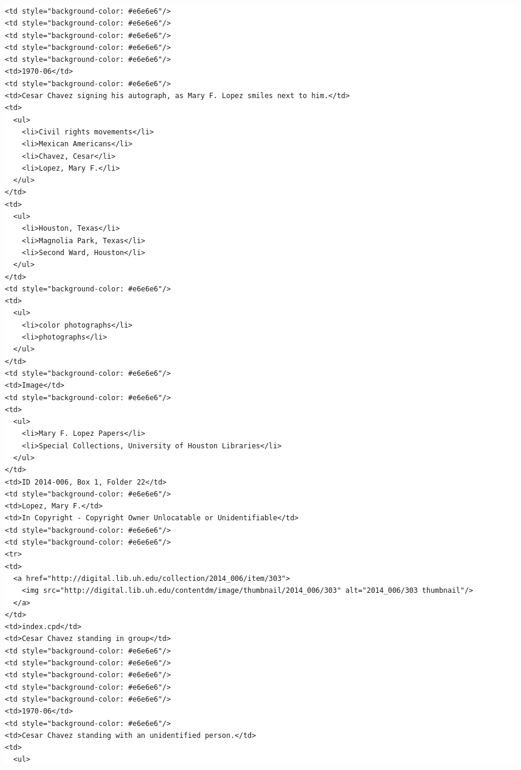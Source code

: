     <td style="background-color: #e6e6e6"/>
    <td style="background-color: #e6e6e6"/>
    <td style="background-color: #e6e6e6"/>
    <td style="background-color: #e6e6e6"/>
    <td style="background-color: #e6e6e6"/>
    <td>1970-06</td>
    <td style="background-color: #e6e6e6"/>
    <td>Cesar Chavez signing his autograph, as Mary F. Lopez smiles next to him.</td>
    <td>
      <ul>
        <li>Civil rights movements</li>
        <li>Mexican Americans</li>
        <li>Chavez, Cesar</li>
        <li>Lopez, Mary F.</li>
      </ul>
    </td>
    <td>
      <ul>
        <li>Houston, Texas</li>
        <li>Magnolia Park, Texas</li>
        <li>Second Ward, Houston</li>
      </ul>
    </td>
    <td style="background-color: #e6e6e6"/>
    <td>
      <ul>
        <li>color photographs</li>
        <li>photographs</li>
      </ul>
    </td>
    <td style="background-color: #e6e6e6"/>
    <td>Image</td>
    <td style="background-color: #e6e6e6"/>
    <td>
      <ul>
        <li>Mary F. Lopez Papers</li>
        <li>Special Collections, University of Houston Libraries</li>
      </ul>
    </td>
    <td>ID 2014-006, Box 1, Folder 22</td>
    <td style="background-color: #e6e6e6"/>
    <td>Lopez, Mary F.</td>
    <td>In Copyright - Copyright Owner Unlocatable or Unidentifiable</td>
    <td style="background-color: #e6e6e6"/>
    <td style="background-color: #e6e6e6"/>
    <tr>
    <td>
      <a href="http://digital.lib.uh.edu/collection/2014_006/item/303">
        <img src="http://digital.lib.uh.edu/contentdm/image/thumbnail/2014_006/303" alt="2014_006/303 thumbnail"/>
      </a>
    </td>
    <td>index.cpd</td>
    <td>Cesar Chavez standing in group</td>
    <td style="background-color: #e6e6e6"/>
    <td style="background-color: #e6e6e6"/>
    <td style="background-color: #e6e6e6"/>
    <td style="background-color: #e6e6e6"/>
    <td style="background-color: #e6e6e6"/>
    <td>1970-06</td>
    <td style="background-color: #e6e6e6"/>
    <td>Cesar Chavez standing with an unidentified person.</td>
    <td>
      <ul>